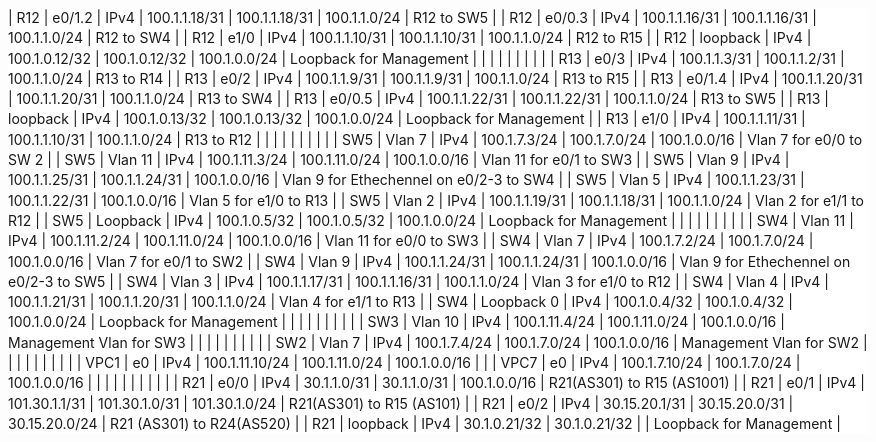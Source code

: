 | R12    | e0/1.2      | IPv4     | 100.1.1.18/31   | 100.1.1.18/31  | 100.1.1.0/24   | R12 to SW5                                |
| R12    | e0/0.3      | IPv4     | 100.1.1.16/31   | 100.1.1.16/31  | 100.1.1.0/24   | R12 to SW4                                |
| R12    | e1/0        | IPv4     | 100.1.1.10/31   | 100.1.1.10/31  | 100.1.1.0/24   | R12 to R15                                |
| R12    | loopback    | IPv4     | 100.1.0.12/32   | 100.1.0.12/32  | 100.1.0.0/24   | Loopback for Management                   |
|        |             |          |                 |                |                |                                           |
| R13    | e0/3        | IPv4     | 100.1.1.3/31    | 100.1.1.2/31   | 100.1.1.0/24   | R13 to R14                                |
| R13    | e0/2        | IPv4     | 100.1.1.9/31    | 100.1.1.9/31   | 100.1.1.0/24   | R13 to R15                                |
| R13    | e0/1.4      | IPv4     | 100.1.1.20/31   | 100.1.1.20/31  | 100.1.1.0/24   | R13 to SW4                                |
| R13    | e0/0.5      | IPv4     | 100.1.1.22/31   | 100.1.1.22/31  | 100.1.1.0/24   | R13 to SW5                                |
| R13    | loopback    | IPv4     | 100.1.0.13/32   | 100.1.0.13/32  | 100.1.0.0/24   | Loopback for Management                   |
| R13    | e1/0        | IPv4     | 100.1.1.11/31   | 100.1.1.10/31  | 100.1.1.0/24   | R13 to R12                                |
|        |             |          |                 |                |                |                                           |
| SW5    | Vlan 7      | IPv4     | 100.1.7.3/24    | 100.1.7.0/24   | 100.1.0.0/16   | Vlan 7 for e0/0 to SW 2                   |
| SW5    | Vlan 11     | IPv4     | 100.1.11.3/24   | 100.1.11.0/24  | 100.1.0.0/16   | Vlan 11 for e0/1 to SW3                   |
| SW5    | Vlan 9      | IPv4     | 100.1.1.25/31   | 100.1.1.24/31  | 100.1.0.0/16   | Vlan 9 for Ethechennel on e0/2-3 to SW4   |
| SW5    | Vlan 5      | IPv4     | 100.1.1.23/31   | 100.1.1.22/31  | 100.1.0.0/16   | Vlan 5 for e1/0 to R13                    |
| SW5    | Vlan 2      | IPv4     | 100.1.1.19/31   | 100.1.1.18/31  | 100.1.1.0/24   | Vlan 2 for e1/1 to R12                    |
| SW5    | Loopback    | IPv4     | 100.1.0.5/32    | 100.1.0.5/32   | 100.1.0.0/24   | Loopback for Management                   |
|        |             |          |                 |                |                |                                           |
| SW4    | Vlan 11     | IPv4     | 100.1.11.2/24   | 100.1.11.0/24  | 100.1.0.0/16   | Vlan 11 for e0/0 to SW3                   |
| SW4    | Vlan 7      | IPv4     | 100.1.7.2/24    | 100.1.7.0/24   | 100.1.0.0/16   | Vlan 7 for e0/1 to SW2                    |
| SW4    | Vlan 9      | IPv4     | 100.1.1.24/31   | 100.1.1.24/31  | 100.1.0.0/16   | Vlan 9 for Ethechennel on e0/2-3 to SW5   |
| SW4    | Vlan 3      | IPv4     | 100.1.1.17/31   | 100.1.1.16/31  | 100.1.1.0/24   | Vlan 3 for e1/0 to R12                    |
| SW4    | Vlan 4      | IPv4     | 100.1.1.21/31   | 100.1.1.20/31  | 100.1.1.0/24   | Vlan 4 for e1/1 to R13                    |
| SW4    | Loopback  0 | IPv4     | 100.1.0.4/32    | 100.1.0.4/32   | 100.1.0.0/24   | Loopback for Management                   |
|        |             |          |                 |                |                |                                           |
| SW3    | Vlan 10     | IPv4     | 100.1.11.4/24   | 100.1.11.0/24  | 100.1.0.0/16   | Management Vlan for SW3                   |
|        |             |          |                 |                |                |                                           |
| SW2    | Vlan 7      | IPv4     | 100.1.7.4/24    | 100.1.7.0/24   | 100.1.0.0/16   | Management Vlan for SW2                   |
|        |             |          |                 |                |                |                                           |
| VPC1   | e0          | IPv4     | 100.1.11.10/24  | 100.1.11.0/24  | 100.1.0.0/16   |                                           |
| VPC7   | e0          | IPv4     | 100.1.7.10/24   | 100.1.7.0/24   | 100.1.0.0/16   |                                           |
|        |             |          |                 |                |                |                                           |
| R21    | e0/0        | IPv4     | 30.1.1.0/31     | 30.1.1.0/31    | 100.1.0.0/16   | R21(AS301) to R15 (AS1001)                |
| R21    | e0/1        | IPv4     | 101.30.1.1/31   | 101.30.1.0/31  | 101.30.1.0/24  | R21(AS301) to R15 (AS101)                 |
| R21    | e0/2        | IPv4     | 30.15.20.1/31   | 30.15.20.0/31  | 30.15.20.0/24  | R21 (AS301) to R24(AS520)                 |
| R21    | loopback    | IPv4     | 30.1.0.21/32    | 30.1.0.21/32   |                | Loopback for Management                   |